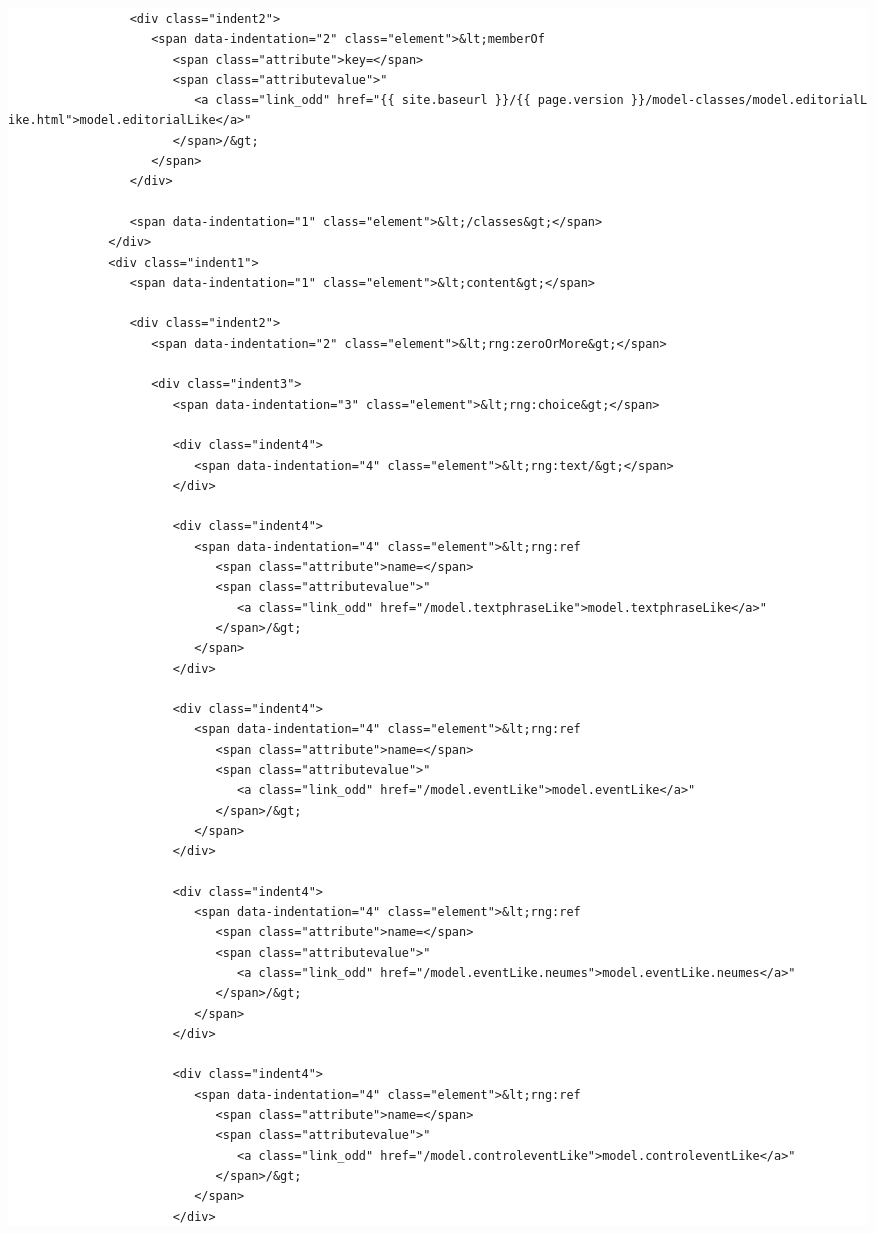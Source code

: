                      <div class="indent2">
                        <span data-indentation="2" class="element">&lt;memberOf 
                           <span class="attribute">key=</span>
                           <span class="attributevalue">"
                              <a class="link_odd" href="{{ site.baseurl }}/{{ page.version }}/model-classes/model.editorialLike.html">model.editorialLike</a>"
                           </span>/&gt;
                        </span>
                     </div>
                     
                     <span data-indentation="1" class="element">&lt;/classes&gt;</span>
                  </div>
                  <div class="indent1">
                     <span data-indentation="1" class="element">&lt;content&gt;</span>
                     
                     <div class="indent2">
                        <span data-indentation="2" class="element">&lt;rng:zeroOrMore&gt;</span>
                        
                        <div class="indent3">
                           <span data-indentation="3" class="element">&lt;rng:choice&gt;</span>
                           
                           <div class="indent4">
                              <span data-indentation="4" class="element">&lt;rng:text/&gt;</span>
                           </div>
                           
                           <div class="indent4">
                              <span data-indentation="4" class="element">&lt;rng:ref 
                                 <span class="attribute">name=</span>
                                 <span class="attributevalue">"
                                    <a class="link_odd" href="/model.textphraseLike">model.textphraseLike</a>"
                                 </span>/&gt;
                              </span>
                           </div>
                           
                           <div class="indent4">
                              <span data-indentation="4" class="element">&lt;rng:ref 
                                 <span class="attribute">name=</span>
                                 <span class="attributevalue">"
                                    <a class="link_odd" href="/model.eventLike">model.eventLike</a>"
                                 </span>/&gt;
                              </span>
                           </div>
                           
                           <div class="indent4">
                              <span data-indentation="4" class="element">&lt;rng:ref 
                                 <span class="attribute">name=</span>
                                 <span class="attributevalue">"
                                    <a class="link_odd" href="/model.eventLike.neumes">model.eventLike.neumes</a>"
                                 </span>/&gt;
                              </span>
                           </div>
                           
                           <div class="indent4">
                              <span data-indentation="4" class="element">&lt;rng:ref 
                                 <span class="attribute">name=</span>
                                 <span class="attributevalue">"
                                    <a class="link_odd" href="/model.controleventLike">model.controleventLike</a>"
                                 </span>/&gt;
                              </span>
                           </div>
                           